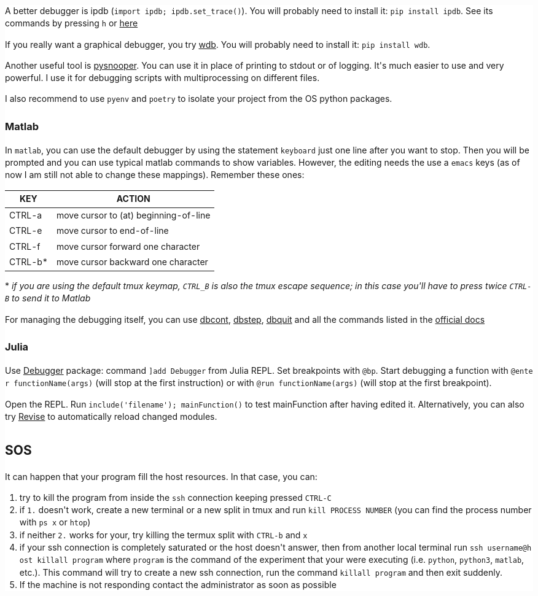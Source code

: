 A better debugger is ipdb (`import ipdb; ipdb.set_trace()`). You will probably need to install it: `pip install ipdb`. See its commands by pressing `h` or [here](http://wangchuan.github.io/coding/2017/07/12/ipdb-cheat-sheet.html)

If you really want a graphical debugger, you try [wdb](https://github.com/Kozea/wdb). You will probably need to install it: `pip install wdb`.

Another useful tool is [pysnooper](https://github.com/cool-RR/PySnooper). You can use it in place of printing to stdout or of logging. It's much easier to use and very powerful. I use it for debugging scripts with multiprocessing on different files.

I also recommend to use `pyenv` and `poetry` to isolate your project from the OS python packages.

### Matlab

In `matlab`, you can use the default debugger by using the statement `keyboard` just one line after you want to stop. Then you will be prompted and you can use typical matlab commands to show variables. However, the editing needs the use a `emacs` keys (as of now I am still not able to change these mappings). Remember these ones:

| KEY      | ACTION                                |
| -------- | ------------------------------------- |
| CTRL-a   | move cursor to (at) beginning-of-line |
| CTRL-e   | move cursor to end-of-line            |
| CTRL-f   | move cursor forward one character     |
| CTRL-b\* | move cursor backward one character    |

\* _if you are using the default tmux keymap, `CTRL_B` is also the tmux escape sequence; in this case you'll have to press twice `CTRL-B` to send it to Matlab_

For managing the debugging itself, you can use [dbcont](https://www.mathworks.com/help/matlab/ref/dbcont.html), [dbstep](https://www.mathworks.com/help/matlab/ref/dbstep.html), [dbquit](https://www.mathworks.com/help/matlab/ref/dbquit.html) and all the commands listed in the [official docs](https://www.mathworks.com/help/matlab/debugging-code.html)

### Julia

Use [Debugger](https://github.com/JuliaDebug/Debugger.jl) package: command `]add Debugger` from Julia REPL.
Set breakpoints with `@bp`. Start debugging a function with `@enter functionName(args)` (will stop at the first instruction) or with `@run functionName(args)` (will stop at the first breakpoint).

Open the REPL. Run `include('filename'); mainFunction()` to test mainFunction after having edited it. Alternatively, you can also try [Revise](https://github.com/timholy/Revise.jl) to automatically reload changed modules.

## SOS

It can happen that your program fill the host resources. In that case, you can:

1. try to kill the program from inside the `ssh` connection keeping pressed `CTRL-C`
2. if `1.` doesn't work, create a new terminal or a new split in tmux and run `kill PROCESS NUMBER` (you can find the process number with `ps x` or `htop`)
3. if neither `2.` works for your, try killing the termux split with `CTRL-b` and `x`
4. if your ssh connection is completely saturated or the host doesn't answer, then from another local terminal run `ssh username@host killall program` where `program` is the command of the experiment that your were executing (i.e. `python`, `python3`, `matlab`, etc.). This command will try to create a new ssh connection, run the command `killall program` and then exit suddenly.
5. If the machine is not responding contact the administrator as soon as possible
